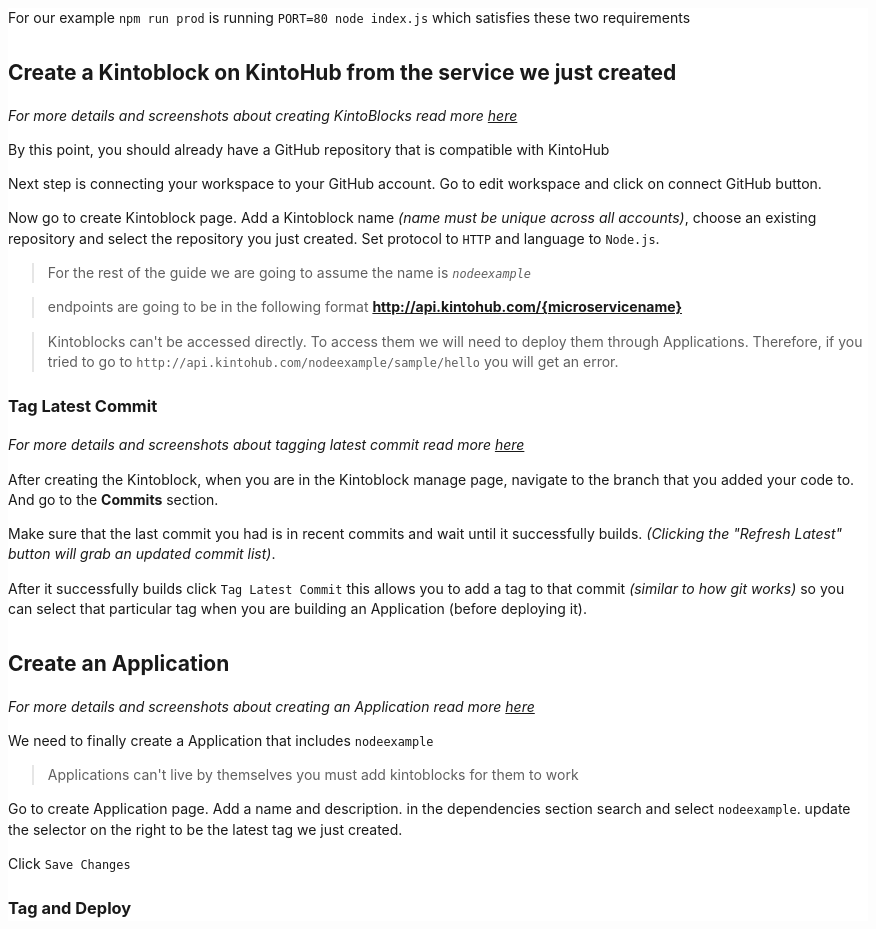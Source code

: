 For our example `npm run prod` is running `PORT=80 node index.js` which satisfies these two requirements

## Create a Kintoblock on KintoHub from the service we just created

_For more details and screenshots about creating KintoBlocks read more [here](creating-a-kintoblock.md)_

By this point, you should already have a GitHub repository that is compatible with KintoHub

Next step is connecting your workspace to your GitHub account. Go to edit workspace and click on connect GitHub button.

Now go to create Kintoblock page. Add a Kintoblock name _(name must be unique across all accounts)_, choose an existing repository and select the repository you just created. Set protocol to `HTTP` and language to `Node.js`.

> For the rest of the guide we are going to assume the name is _`nodeexample`_

> endpoints are going to be in the following format **http://api.kintohub.com/{microservicename}**

> Kintoblocks can't be accessed directly. To access them we will need to deploy them through Applications. Therefore, if you tried to go to `http://api.kintohub.com/nodeexample/sample/hello` you will get an error.

### Tag Latest Commit

_For more details and screenshots about tagging latest commit read more [here](tagging-a-commit.md)_

After creating the Kintoblock, when you are in the Kintoblock manage page, navigate to the branch that you added your code to. And go to the **Commits** section.

Make sure that the last commit you had is in recent commits and wait until it successfully builds. _(Clicking the "Refresh Latest" button will grab an updated commit list)_.

After it successfully builds click `Tag Latest Commit` this allows you to add a tag to that commit _(similar to how git works)_ so you can select that particular tag when you are building an Application (before deploying it).

## Create an Application

_For more details and screenshots about creating an Application read more [here](creating-an-application.md)_

We need to finally create a Application that includes `nodeexample`

> Applications can't live by themselves you must add kintoblocks for them to work

Go to create Application page. Add a name and description. in the dependencies section search and select `nodeexample`. update the selector on the right to be the latest tag we just created.

Click `Save Changes`

### Tag and Deploy
